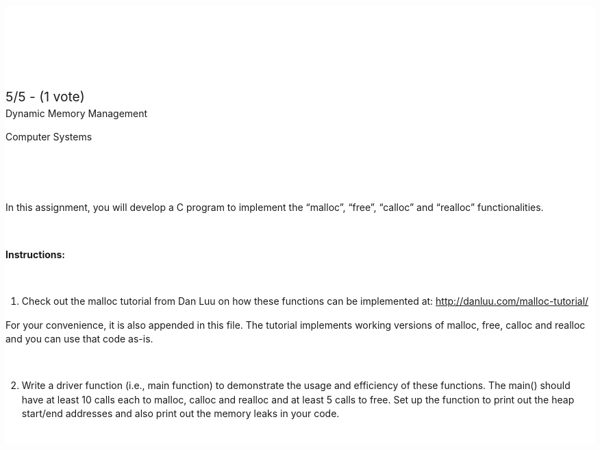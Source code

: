 <div class="kksr-stars-active" style="width: 138px;">
            <div class="kksr-star" style="padding-right: 4px">


<div class="kksr-icon" style="width: 24px; height: 24px;"></div>
        </div>
            <div class="kksr-star" style="padding-right: 4px">


<div class="kksr-icon" style="width: 24px; height: 24px;"></div>
        </div>
            <div class="kksr-star" style="padding-right: 4px">


<div class="kksr-icon" style="width: 24px; height: 24px;"></div>
        </div>
            <div class="kksr-star" style="padding-right: 4px">


<div class="kksr-icon" style="width: 24px; height: 24px;"></div>
        </div>
            <div class="kksr-star" style="padding-right: 4px">


<div class="kksr-icon" style="width: 24px; height: 24px;"></div>
        </div>
    </div>
</div>


<div class="kksr-legend" style="font-size: 19.2px;">
            5/5 - (1 vote)    </div>
    </div>
Dynamic Memory Management

Computer Systems

&nbsp;

&nbsp;

In this assignment, you will develop a C program to implement the “malloc”, “free”, “calloc” and “realloc” functionalities.

&nbsp;

<strong>Instructions: </strong>

&nbsp;

<ol>
<li>Check out the malloc tutorial from Dan Luu on how these functions can be implemented at: <a href="http://danluu.com/malloc-tutorial/">http://danluu.com/malloc-tutorial/</a></li>
</ol>
For your convenience, it is also appended in this file. The tutorial implements working versions of malloc, free, calloc and realloc and you can use that code as-is.

&nbsp;

<ol start="2">
<li>Write a driver function (i.e., main function) to demonstrate the usage and efficiency of these functions. The main() should have at least 10 calls each to malloc, calloc and realloc and at least 5 calls to free. Set up the function to print out the heap start/end addresses and also print out the memory leaks in your code.</li>
</ol>
&nbsp;
